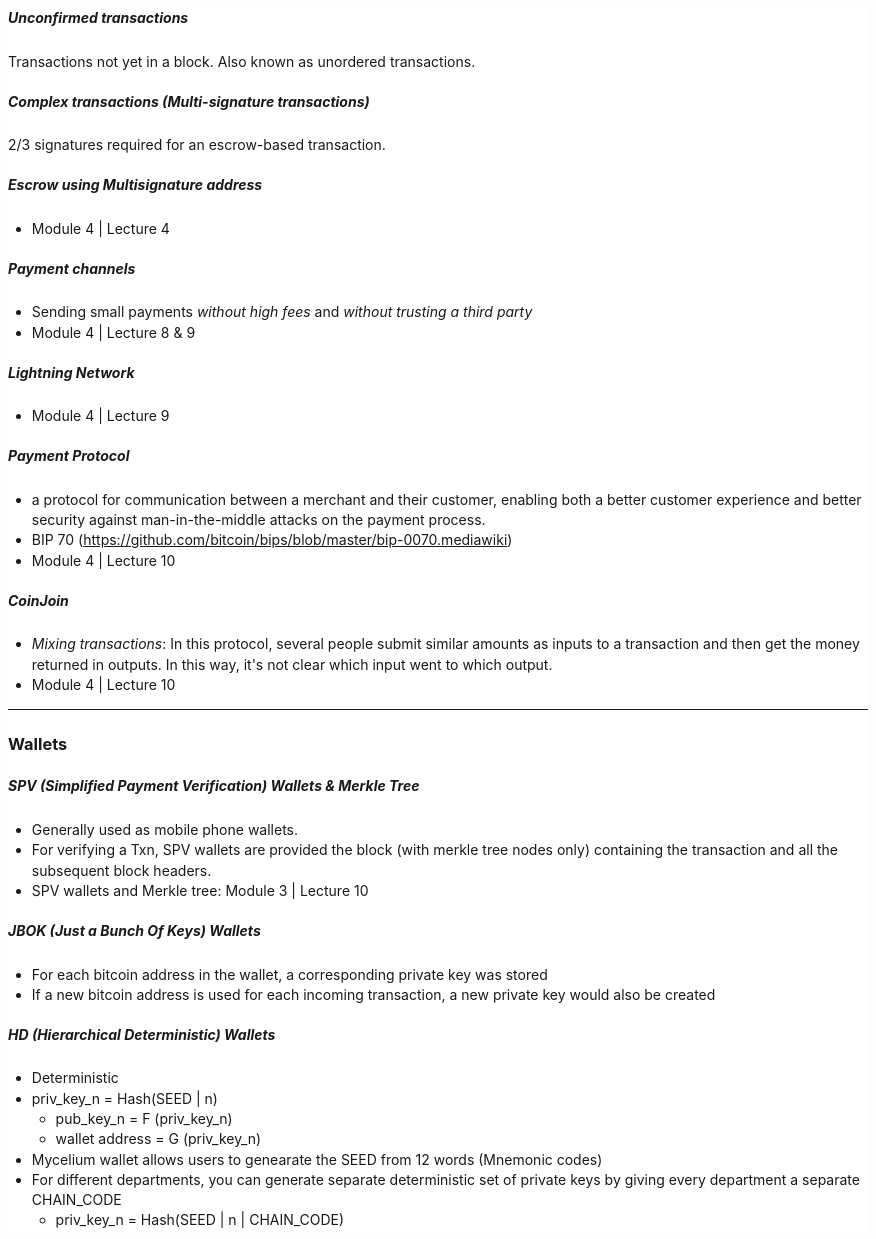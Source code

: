 ##### Unconfirmed transactions
Transactions not yet in a block. Also known as unordered transactions.

##### Complex transactions (Multi-signature transactions)
2/3 signatures required for an escrow-based transaction.

##### Escrow using Multisignature address
* Module 4 | Lecture 4

##### Payment channels
* Sending small payments *without high fees* and *without trusting a third party*
* Module 4 | Lecture 8 & 9

##### Lightning Network
* Module 4 | Lecture 9

##### Payment Protocol
* a protocol for communication between a merchant and their customer, enabling both a better customer experience and better security against man-in-the-middle attacks on the payment process.
* BIP 70 (https://github.com/bitcoin/bips/blob/master/bip-0070.mediawiki)
* Module 4 | Lecture 10

##### CoinJoin
* *Mixing transactions*: In this protocol, several people submit similar amounts as inputs to a transaction and then get the money returned in outputs. In this way, it's not clear which input went to which output.
* Module 4 | Lecture 10

---

### Wallets

##### SPV (Simplified Payment Verification) Wallets & Merkle Tree
* Generally used as mobile phone wallets.
* For verifying a Txn, SPV wallets are provided the block (with merkle tree nodes only) containing the transaction and all the subsequent block headers.
* SPV wallets and Merkle tree: Module 3 | Lecture 10

##### JBOK (Just a Bunch Of Keys) Wallets
* For each bitcoin address in the wallet, a corresponding private key was stored
* If a new bitcoin address is used for each incoming transaction, a new private key  would also be created

##### HD (Hierarchical Deterministic) Wallets
* Deterministic
* priv_key_n = Hash(SEED | n)
  - pub_key_n = F (priv_key_n)
  - wallet address = G (priv_key_n)
* Mycelium wallet allows users to genearate the SEED from 12 words (Mnemonic codes)
* For different departments, you can generate separate deterministic set of private keys by giving every department a separate CHAIN_CODE
  - priv_key_n = Hash(SEED | n | CHAIN_CODE)
